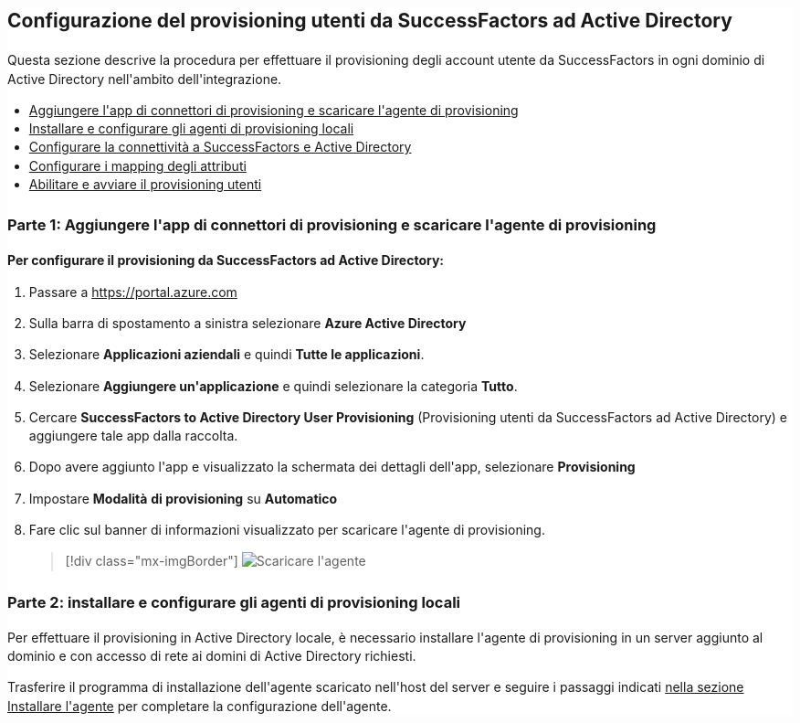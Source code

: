 ## <a name="configuring-user-provisioning-from-successfactors-to-active-directory"></a>Configurazione del provisioning utenti da SuccessFactors ad Active Directory

Questa sezione descrive la procedura per effettuare il provisioning degli account utente da SuccessFactors in ogni dominio di Active Directory nell'ambito dell'integrazione.

* [Aggiungere l'app di connettori di provisioning e scaricare l'agente di provisioning](#part-1-add-the-provisioning-connector-app-and-download-the-provisioning-agent)
* [Installare e configurare gli agenti di provisioning locali](#part-2-install-and-configure-on-premises-provisioning-agents)
* [Configurare la connettività a SuccessFactors e Active Directory](#part-3-in-the-provisioning-app-configure-connectivity-to-successfactors-and-active-directory)
* [Configurare i mapping degli attributi](#part-4-configure-attribute-mappings)
* [Abilitare e avviare il provisioning utenti](#enable-and-launch-user-provisioning)

### <a name="part-1-add-the-provisioning-connector-app-and-download-the-provisioning-agent"></a>Parte 1: Aggiungere l'app di connettori di provisioning e scaricare l'agente di provisioning

**Per configurare il provisioning da SuccessFactors ad Active Directory:**

1. Passare a <https://portal.azure.com>

2. Sulla barra di spostamento a sinistra selezionare **Azure Active Directory**

3. Selezionare **Applicazioni aziendali** e quindi **Tutte le applicazioni**.

4. Selezionare **Aggiungere un'applicazione** e quindi selezionare la categoria **Tutto**.

5. Cercare **SuccessFactors to Active Directory User Provisioning** (Provisioning utenti da SuccessFactors ad Active Directory) e aggiungere tale app dalla raccolta.

6. Dopo avere aggiunto l'app e visualizzato la schermata dei dettagli dell'app, selezionare **Provisioning**

7. Impostare **Modalità** **di provisioning** su **Automatico**

8. Fare clic sul banner di informazioni visualizzato per scaricare l'agente di provisioning. 
   >[!div class="mx-imgBorder"]
   >![Scaricare l'agente](./media/workday-inbound-tutorial/pa-download-agent.png "Schermata Scarica agente")

### <a name="part-2-install-and-configure-on-premises-provisioning-agents"></a>Parte 2: installare e configurare gli agenti di provisioning locali

Per effettuare il provisioning in Active Directory locale, è necessario installare l'agente di provisioning in un server aggiunto al dominio e con accesso di rete ai domini di Active Directory richiesti.

Trasferire il programma di installazione dell'agente scaricato nell'host del server e seguire i passaggi indicati [nella sezione Installare l'agente](../cloud-sync/how-to-install.md) per completare la configurazione dell'agente.
